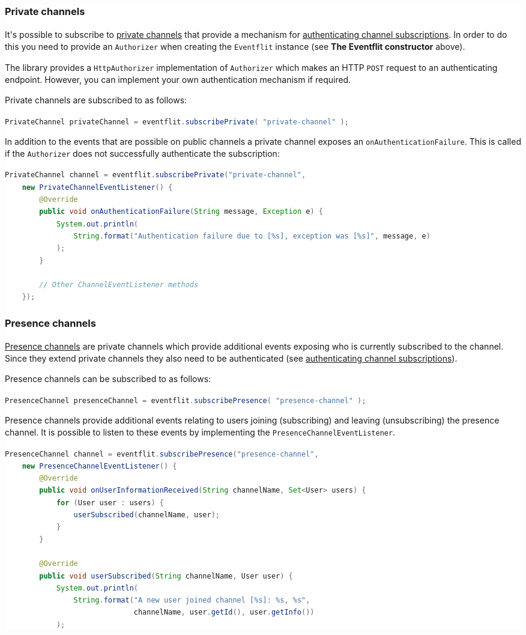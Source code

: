 ### Private channels

It's possible to subscribe to [private channels](http://docs.eventflit.com/private_channels) that provide a mechanism for [authenticating channel subscriptions](http://docs.eventflit.com/authenticating_users). In order to do this you need to provide an `Authorizer` when creating the `Eventflit` instance (see **The Eventflit constructor** above).

The library provides a `HttpAuthorizer` implementation of `Authorizer` which makes an HTTP `POST` request to an authenticating endpoint. However, you can implement your own authentication mechanism if required.

Private channels are subscribed to as follows:

```java
PrivateChannel privateChannel = eventflit.subscribePrivate( "private-channel" );
```

In addition to the events that are possible on public channels a private channel exposes an `onAuthenticationFailure`. This is called if the `Authorizer` does not successfully authenticate the subscription:

```java
PrivateChannel channel = eventflit.subscribePrivate("private-channel",
    new PrivateChannelEventListener() {
        @Override
        public void onAuthenticationFailure(String message, Exception e) {
            System.out.println(
                String.format("Authentication failure due to [%s], exception was [%s]", message, e)
            );
        }

        // Other ChannelEventListener methods
    });
```

### Presence channels

[Presence channels](http://docs.eventflit.com/presence_channels) are private channels which provide additional events exposing who is currently subscribed to the channel. Since they extend private channels they also need to be authenticated (see [authenticating channel subscriptions](http://docs.eventflit.com/authenticating_users)).

Presence channels can be subscribed to as follows:

```java
PresenceChannel presenceChannel = eventflit.subscribePresence( "presence-channel" );
```

Presence channels provide additional events relating to users joining (subscribing) and leaving (unsubscribing) the presence channel. It is possible to listen to these events by implementing the `PresenceChannelEventListener`.

```java
PresenceChannel channel = eventflit.subscribePresence("presence-channel",
    new PresenceChannelEventListener() {
        @Override
        public void onUserInformationReceived(String channelName, Set<User> users) {
            for (User user : users) {
                userSubscribed(channelName, user);
            }
        }

        @Override
        public void userSubscribed(String channelName, User user) {
            System.out.println(
                String.format("A new user joined channel [%s]: %s, %s",
                              channelName, user.getId(), user.getInfo())
            );

```